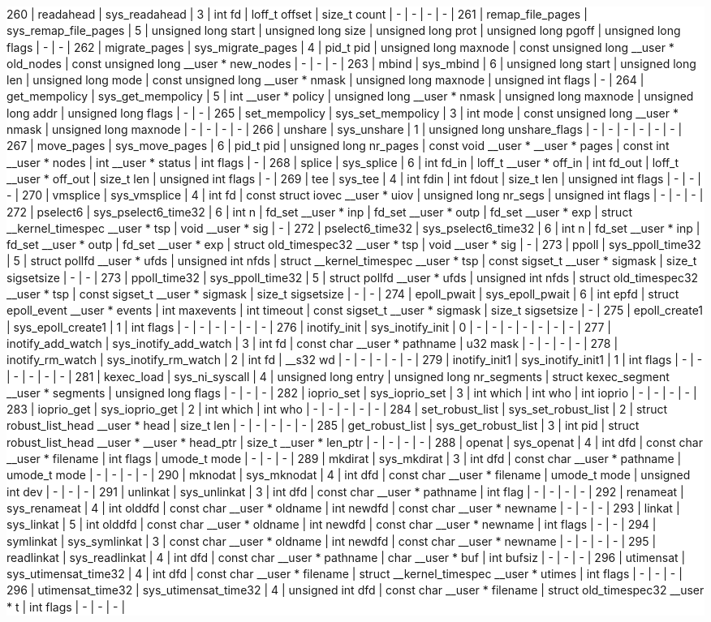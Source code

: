 260 | readahead | sys_readahead | 3 | int fd | loff_t offset | size_t count | - | - | - | - |
261 | remap_file_pages | sys_remap_file_pages | 5 | unsigned long start | unsigned long size | unsigned long prot | unsigned long pgoff | unsigned long flags | - | - |
262 | migrate_pages | sys_migrate_pages | 4 | pid_t pid | unsigned long maxnode | const unsigned long __user * old_nodes | const unsigned long __user * new_nodes | - | - | - |
263 | mbind | sys_mbind | 6 | unsigned long start | unsigned long len | unsigned long mode | const unsigned long __user * nmask | unsigned long maxnode | unsigned int flags | - |
264 | get_mempolicy | sys_get_mempolicy | 5 | int __user * policy | unsigned long __user * nmask | unsigned long maxnode | unsigned long addr | unsigned long flags | - | - |
265 | set_mempolicy | sys_set_mempolicy | 3 | int mode | const unsigned long __user * nmask | unsigned long maxnode | - | - | - | - |
266 | unshare | sys_unshare | 1 | unsigned long unshare_flags | - | - | - | - | - | - |
267 | move_pages | sys_move_pages | 6 | pid_t pid | unsigned long nr_pages | const void __user * __user * pages | const int __user * nodes | int __user * status | int flags | - |
268 | splice | sys_splice | 6 | int fd_in | loff_t __user * off_in | int fd_out | loff_t __user * off_out | size_t len | unsigned int flags | - |
269 | tee | sys_tee | 4 | int fdin | int fdout | size_t len | unsigned int flags | - | - | - |
270 | vmsplice | sys_vmsplice | 4 | int fd | const struct iovec __user * uiov | unsigned long nr_segs | unsigned int flags | - | - | - |
272 | pselect6 | sys_pselect6_time32 | 6 | int n | fd_set __user * inp | fd_set __user * outp | fd_set __user * exp | struct __kernel_timespec __user * tsp | void __user * sig | - |
272 | pselect6_time32 | sys_pselect6_time32 | 6 | int n | fd_set __user * inp | fd_set __user * outp | fd_set __user * exp | struct old_timespec32 __user * tsp | void __user * sig | - |
273 | ppoll | sys_ppoll_time32 | 5 | struct pollfd __user * ufds | unsigned int nfds | struct __kernel_timespec __user * tsp | const sigset_t __user * sigmask | size_t sigsetsize | - | - |
273 | ppoll_time32 | sys_ppoll_time32 | 5 | struct pollfd __user * ufds | unsigned int nfds | struct old_timespec32 __user * tsp | const sigset_t __user * sigmask | size_t sigsetsize | - | - |
274 | epoll_pwait | sys_epoll_pwait | 6 | int epfd | struct epoll_event __user * events | int maxevents | int timeout | const sigset_t __user * sigmask | size_t sigsetsize | - |
275 | epoll_create1 | sys_epoll_create1 | 1 | int flags | - | - | - | - | - | - |
276 | inotify_init | sys_inotify_init | 0 | - | - | - | - | - | - | - |
277 | inotify_add_watch | sys_inotify_add_watch | 3 | int fd | const char __user * pathname | u32 mask | - | - | - | - |
278 | inotify_rm_watch | sys_inotify_rm_watch | 2 | int fd | __s32 wd | - | - | - | - | - |
279 | inotify_init1 | sys_inotify_init1 | 1 | int flags | - | - | - | - | - | - |
281 | kexec_load | sys_ni_syscall | 4 | unsigned long entry | unsigned long nr_segments | struct kexec_segment __user * segments | unsigned long flags | - | - | - |
282 | ioprio_set | sys_ioprio_set | 3 | int which | int who | int ioprio | - | - | - | - |
283 | ioprio_get | sys_ioprio_get | 2 | int which | int who | - | - | - | - | - |
284 | set_robust_list | sys_set_robust_list | 2 | struct robust_list_head __user * head | size_t len | - | - | - | - | - |
285 | get_robust_list | sys_get_robust_list | 3 | int pid | struct robust_list_head __user * __user * head_ptr | size_t __user * len_ptr | - | - | - | - |
288 | openat | sys_openat | 4 | int dfd | const char __user * filename | int flags | umode_t mode | - | - | - |
289 | mkdirat | sys_mkdirat | 3 | int dfd | const char __user * pathname | umode_t mode | - | - | - | - |
290 | mknodat | sys_mknodat | 4 | int dfd | const char __user * filename | umode_t mode | unsigned int dev | - | - | - |
291 | unlinkat | sys_unlinkat | 3 | int dfd | const char __user * pathname | int flag | - | - | - | - |
292 | renameat | sys_renameat | 4 | int olddfd | const char __user * oldname | int newdfd | const char __user * newname | - | - | - |
293 | linkat | sys_linkat | 5 | int olddfd | const char __user * oldname | int newdfd | const char __user * newname | int flags | - | - |
294 | symlinkat | sys_symlinkat | 3 | const char __user * oldname | int newdfd | const char __user * newname | - | - | - | - |
295 | readlinkat | sys_readlinkat | 4 | int dfd | const char __user * pathname | char __user * buf | int bufsiz | - | - | - |
296 | utimensat | sys_utimensat_time32 | 4 | int dfd | const char __user * filename | struct __kernel_timespec __user * utimes | int flags | - | - | - |
296 | utimensat_time32 | sys_utimensat_time32 | 4 | unsigned int dfd | const char __user * filename | struct old_timespec32 __user * t | int flags | - | - | - |